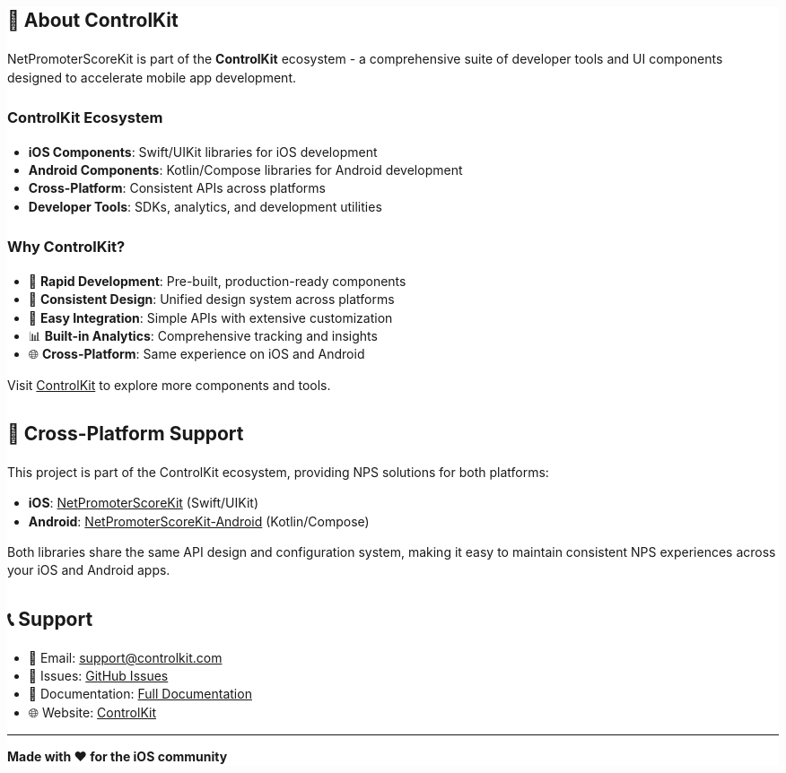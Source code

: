 ## 🏢 About ControlKit

NetPromoterScoreKit is part of the **ControlKit** ecosystem - a comprehensive suite of developer tools and UI components designed to accelerate mobile app development.

### ControlKit Ecosystem

- **iOS Components**: Swift/UIKit libraries for iOS development
- **Android Components**: Kotlin/Compose libraries for Android development
- **Cross-Platform**: Consistent APIs across platforms
- **Developer Tools**: SDKs, analytics, and development utilities

### Why ControlKit?

- 🚀 **Rapid Development**: Pre-built, production-ready components
- 🎨 **Consistent Design**: Unified design system across platforms
- 🔧 **Easy Integration**: Simple APIs with extensive customization
- 📊 **Built-in Analytics**: Comprehensive tracking and insights
- 🌐 **Cross-Platform**: Same experience on iOS and Android

Visit [ControlKit](https://controlkit.com) to explore more components and tools.

## 📱 Cross-Platform Support

This project is part of the ControlKit ecosystem, providing NPS solutions for both platforms:

- **iOS**: [NetPromoterScoreKit](https://github.com/ControlKit/NetPromoterScoreKit) (Swift/UIKit)
- **Android**: [NetPromoterScoreKit-Android](https://github.com/ControlKit/NetPromoterScoreKit-Android) (Kotlin/Compose)

Both libraries share the same API design and configuration system, making it easy to maintain consistent NPS experiences across your iOS and Android apps.

## 📞 Support

- 📧 Email: support@controlkit.com
- 🐛 Issues: [GitHub Issues](https://github.com/ControlKit/NetPromoterScoreKit/issues)
- 📖 Documentation: [Full Documentation](https://github.com/ControlKit/NetPromoterScoreKit/wiki)
- 🌐 Website: [ControlKit](https://controlkit.com)

---

**Made with ❤️ for the iOS community**
